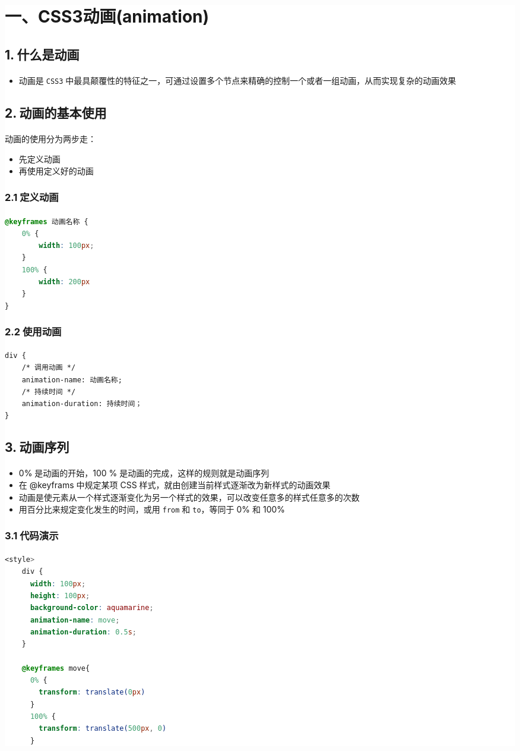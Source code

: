 # 一、CSS3动画(animation)

## 1. 什么是动画

- 动画是 `CSS3` 中最具颠覆性的特征之一，可通过设置多个节点来精确的控制一个或者一组动画，从而实现复杂的动画效果

## 2. 动画的基本使用

动画的使用分为两步走：

- 先定义动画
- 再使用定义好的动画

### 2.1 定义动画

```css
@keyframes 动画名称 {
    0% {
        width: 100px;
    }
    100% {
        width: 200px
    }
}
```

### 2.2 使用动画

```
div {
	/* 调用动画 */
    animation-name: 动画名称;
 	/* 持续时间 */
 	animation-duration: 持续时间；
}
```

## 3. 动画序列

- 0% 是动画的开始，100 % 是动画的完成，这样的规则就是动画序列
- 在 @keyframs 中规定某项 CSS 样式，就由创建当前样式逐渐改为新样式的动画效果
- 动画是使元素从一个样式逐渐变化为另一个样式的效果，可以改变任意多的样式任意多的次数
- 用百分比来规定变化发生的时间，或用 `from` 和 `to`，等同于 0% 和 100%

### 3.1 代码演示

```css
<style>
    div {
      width: 100px;
      height: 100px;
      background-color: aquamarine;
      animation-name: move;
      animation-duration: 0.5s;
    }

    @keyframes move{
      0% {
        transform: translate(0px)
      }
      100% {
        transform: translate(500px, 0)
      }
```